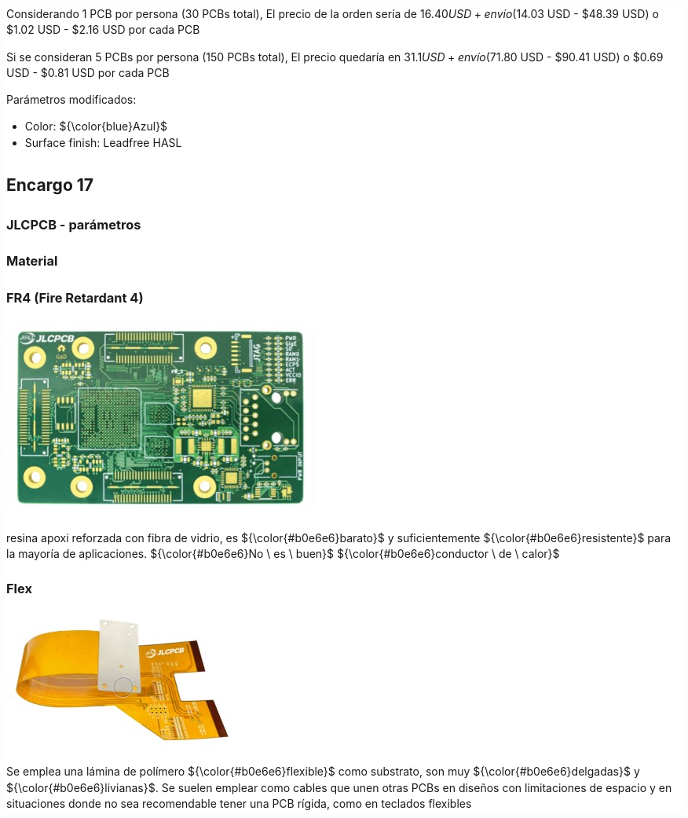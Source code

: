 Considerando 1 PCB por persona (30 PCBs total), El precio de la orden sería de $16.40 USD + envío ($14.03 USD - $48.39 USD) o $1.02 USD - $2.16 USD por cada PCB

Si se consideran 5 PCBs por persona (150 PCBs total), El precio quedaría en $31.1 USD + envío ($71.80 USD - $90.41 USD) o $0.69 USD - $0.81 USD por cada PCB

Parámetros modificados:

* Color: ${\color{blue}Azul}$
* Surface finish: Leadfree HASL

## Encargo 17

### JLCPCB - parámetros

### Material

### FR4 (Fire Retardant 4)

![alt-text](./archivos/fr4.jpg)

resina apoxi reforzada con fibra de vidrio, es ${\color{#b0e6e6}barato}$ y suficientemente ${\color{#b0e6e6}resistente}$ para la mayoría de aplicaciones. ${\color{#b0e6e6}No \ es \ buen}$ ${\color{#b0e6e6}conductor \ de \ calor}$

### Flex

![alt-text](./archivos/flex.jpg)

Se emplea una lámina de polímero ${\color{#b0e6e6}flexible}$ como substrato, son muy ${\color{#b0e6e6}delgadas}$ y ${\color{#b0e6e6}livianas}$. Se suelen emplear como cables que unen otras PCBs en diseños con limitaciones de espacio y en situaciones donde no sea recomendable tener una PCB rígida, como en teclados flexibles
